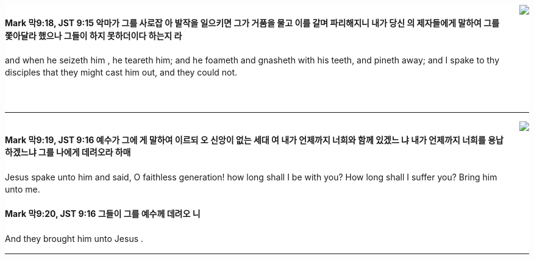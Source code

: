
<div class="columns">
  <div class="scriptures">
    <br>
    <div class="scripture">
      <b>Mark 막9:18, JST 9:15 악마가 그를 사로잡 아 발작을 일으키면 그가 거품을 물고 이를 갈며 파리해지니 내가 당신 의 제자들에게 말하여 그를 쫓아달라 했으나 그들이 하지 못하더이다 하는지 라 
      </b>
    </div>
    <br>
    <div class="scripture">and when he seizeth him , he teareth him; and he foameth and gnasheth with his teeth, and pineth away; and I spake to thy disciples that they might cast him out, and they could not. 
    </div>
    <br>
    <div class="scripture">
      <b>
      </b>
    </div>
    <br>
    <div class="scripture">
    </div>         
  </div>
  <div class="image-container">
    <img src='../../pictures/picture_162.jpg'>
  </div>
</div>

---

<div class="columns">
  <div class="scriptures">
    <br>
    <div class="scripture">
      <b>Mark 막9:19, JST 9:16 예수가 그에 게 말하여 이르되 오 신앙이 없는 세대 여 내가 언제까지 너희와 함께 있겠느 냐 내가 언제까지 너희를 용납하겠느냐 그를 나에게 데려오라 하매 
      </b>
    </div>
    <br>
    <div class="scripture">Jesus spake unto him and said, O faithless generation! how long shall I be with you? How long shall I suffer you? Bring him unto me. 
    </div>
    <br>
    <div class="scripture">
      <b>Mark 막9:20, JST 9:16 그들이 그를 예수께 데려오 니 
      </b>
    </div>
    <br>
    <div class="scripture">And they brought him unto Jesus . 
    </div>         
  </div>
  <div class="image-container">
    <img src='../../pictures/picture_29.jpg'>
  </div>
</div>

---